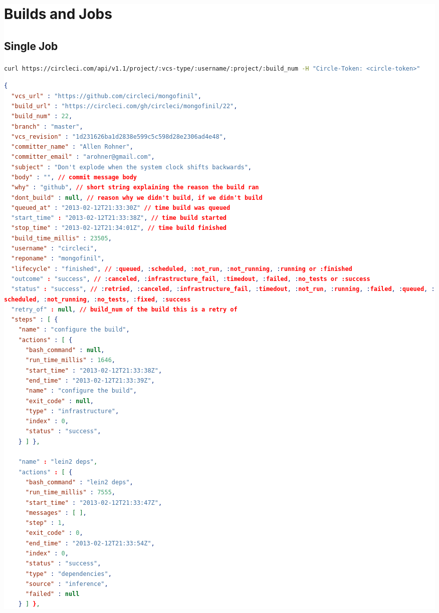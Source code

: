 # Builds and Jobs

## Single Job

```sh
curl https://circleci.com/api/v1.1/project/:vcs-type/:username/:project/:build_num -H "Circle-Token: <circle-token>"
```

```json
{
  "vcs_url" : "https://github.com/circleci/mongofinil",
  "build_url" : "https://circleci.com/gh/circleci/mongofinil/22",
  "build_num" : 22,
  "branch" : "master",
  "vcs_revision" : "1d231626ba1d2838e599c5c598d28e2306ad4e48",
  "committer_name" : "Allen Rohner",
  "committer_email" : "arohner@gmail.com",
  "subject" : "Don't explode when the system clock shifts backwards",
  "body" : "", // commit message body
  "why" : "github", // short string explaining the reason the build ran
  "dont_build" : null, // reason why we didn't build, if we didn't build
  "queued_at" : "2013-02-12T21:33:30Z" // time build was queued
  "start_time" : "2013-02-12T21:33:38Z", // time build started
  "stop_time" : "2013-02-12T21:34:01Z", // time build finished
  "build_time_millis" : 23505,
  "username" : "circleci",
  "reponame" : "mongofinil",
  "lifecycle" : "finished", // :queued, :scheduled, :not_run, :not_running, :running or :finished
  "outcome" : "success", // :canceled, :infrastructure_fail, :timedout, :failed, :no_tests or :success
  "status" : "success", // :retried, :canceled, :infrastructure_fail, :timedout, :not_run, :running, :failed, :queued, :scheduled, :not_running, :no_tests, :fixed, :success
  "retry_of" : null, // build_num of the build this is a retry of
  "steps" : [ {
    "name" : "configure the build",
    "actions" : [ {
      "bash_command" : null,
      "run_time_millis" : 1646,
      "start_time" : "2013-02-12T21:33:38Z",
      "end_time" : "2013-02-12T21:33:39Z",
      "name" : "configure the build",
      "exit_code" : null,
      "type" : "infrastructure",
      "index" : 0,
      "status" : "success",
    } ] },

    "name" : "lein2 deps",
    "actions" : [ {
      "bash_command" : "lein2 deps",
      "run_time_millis" : 7555,
      "start_time" : "2013-02-12T21:33:47Z",
      "messages" : [ ],
      "step" : 1,
      "exit_code" : 0,
      "end_time" : "2013-02-12T21:33:54Z",
      "index" : 0,
      "status" : "success",
      "type" : "dependencies",
      "source" : "inference",
      "failed" : null
    } ] },
```